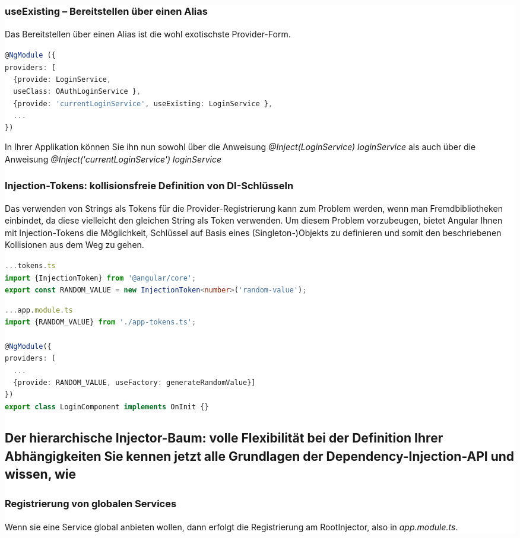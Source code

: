 
### useExisting – Bereitstellen über einen Alias

Das Bereitstellen über einen Alias ist die wohl exotischste Provider-Form.

```ts
@NgModule ({
providers: [
  {provide: LoginService,
  useClass: OAuthLoginService },
  {provide: 'currentLoginService', useExisting: LoginService },
  ...
})
```

In Ihrer Applikation können Sie ihn nun sowohl über die Anweisung _@Inject(LoginService) loginService_ als auch über die Anweisung _@Inject('currentLoginService') loginService_

### Injection-Tokens: kollisionsfreie Definition von DI-Schlüsseln

Das verwenden von Strings als Tokens für die Provider-Registrierung kann zum Problem werden, wenn man Fremdbibliotheken einbindet, da diese vielleicht den gleichen String als Token verwenden. Um diesem Problem vorzubeugen, bietet Angular Ihnen mit Injection-Tokens die Möglichkeit, Schlüssel auf Basis eines (Singleton-)Objekts zu definieren und somit den beschriebenen Kollisionen aus dem Weg zu gehen.

```ts
...tokens.ts
import {InjectionToken} from '@angular/core';
export const RANDOM_VALUE = new InjectionToken<number>('random-value');
```

```ts
...app.module.ts
import {RANDOM_VALUE} from './app-tokens.ts';

@NgModule({
providers: [
  ...
  {provide: RANDOM_VALUE, useFactory: generateRandomValue}]
})
export class LoginComponent implements OnInit {}
```

## Der hierarchische Injector-Baum: volle Flexibilität bei der Definition Ihrer Abhängigkeiten Sie kennen jetzt alle Grundlagen der Dependency-Injection-API und wissen, wie

### Registrierung von globalen Services

Wenn sie eine Service global anbieten wollen, dann erfolgt die Registrierung am RootInjector, also in _app.module.ts_.
